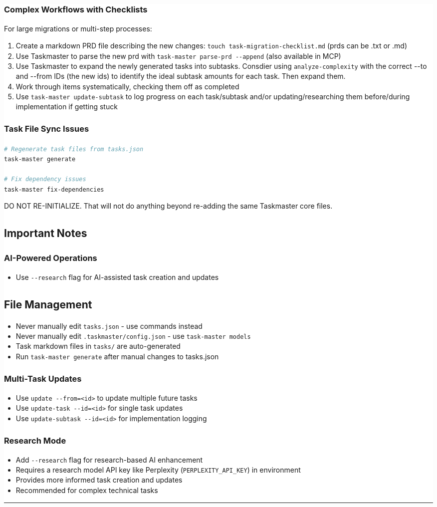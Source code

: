 ### Complex Workflows with Checklists

For large migrations or multi-step processes:

1. Create a markdown PRD file describing the new changes: `touch task-migration-checklist.md` (prds can be .txt or .md)
2. Use Taskmaster to parse the new prd with `task-master parse-prd --append` (also available in MCP)
3. Use Taskmaster to expand the newly generated tasks into subtasks. Consdier using `analyze-complexity` with the correct --to and --from IDs (the new ids) to identify the ideal subtask amounts for each task. Then expand them.
4. Work through items systematically, checking them off as completed
5. Use `task-master update-subtask` to log progress on each task/subtask and/or updating/researching them before/during implementation if getting stuck

### Task File Sync Issues

```bash
# Regenerate task files from tasks.json
task-master generate

# Fix dependency issues
task-master fix-dependencies
```

DO NOT RE-INITIALIZE. That will not do anything beyond re-adding the same Taskmaster core files.

## Important Notes

### AI-Powered Operations
- Use `--research` flag for AI-assisted task creation and updates

## File Management

- Never manually edit `tasks.json` - use commands instead
- Never manually edit `.taskmaster/config.json` - use `task-master models`
- Task markdown files in `tasks/` are auto-generated
- Run `task-master generate` after manual changes to tasks.json

### Multi-Task Updates

- Use `update --from=<id>` to update multiple future tasks
- Use `update-task --id=<id>` for single task updates
- Use `update-subtask --id=<id>` for implementation logging

### Research Mode

- Add `--research` flag for research-based AI enhancement
- Requires a research model API key like Perplexity (`PERPLEXITY_API_KEY`) in environment
- Provides more informed task creation and updates
- Recommended for complex technical tasks

---
